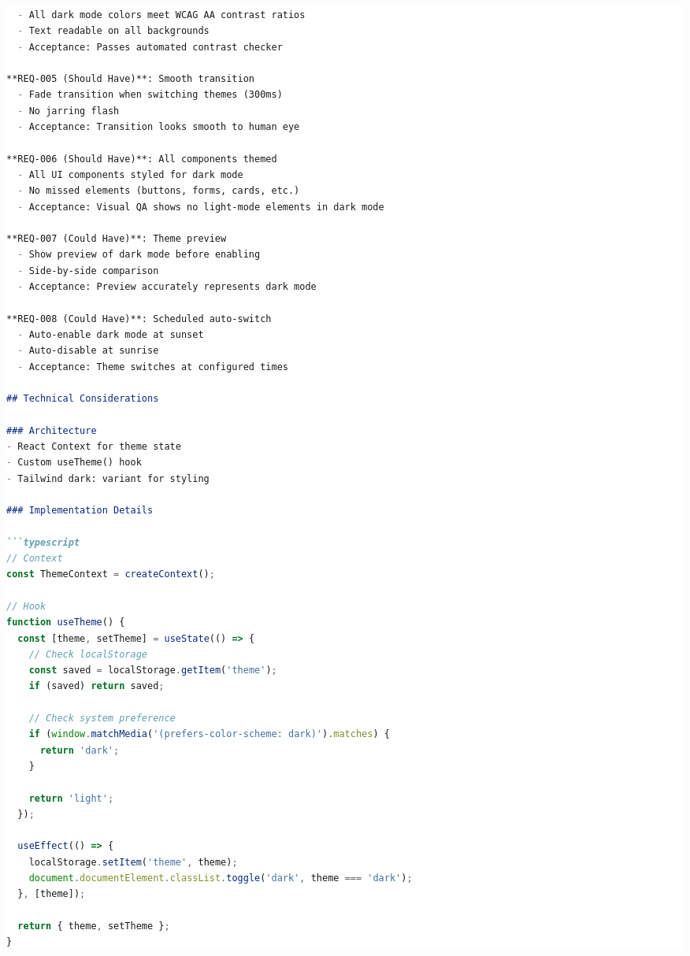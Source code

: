 ```markdown
  - All dark mode colors meet WCAG AA contrast ratios
  - Text readable on all backgrounds
  - Acceptance: Passes automated contrast checker

**REQ-005 (Should Have)**: Smooth transition
  - Fade transition when switching themes (300ms)
  - No jarring flash
  - Acceptance: Transition looks smooth to human eye

**REQ-006 (Should Have)**: All components themed
  - All UI components styled for dark mode
  - No missed elements (buttons, forms, cards, etc.)
  - Acceptance: Visual QA shows no light-mode elements in dark mode

**REQ-007 (Could Have)**: Theme preview
  - Show preview of dark mode before enabling
  - Side-by-side comparison
  - Acceptance: Preview accurately represents dark mode

**REQ-008 (Could Have)**: Scheduled auto-switch
  - Auto-enable dark mode at sunset
  - Auto-disable at sunrise
  - Acceptance: Theme switches at configured times

## Technical Considerations

### Architecture
- React Context for theme state
- Custom useTheme() hook
- Tailwind dark: variant for styling

### Implementation Details

```typescript
// Context
const ThemeContext = createContext();

// Hook
function useTheme() {
  const [theme, setTheme] = useState(() => {
    // Check localStorage
    const saved = localStorage.getItem('theme');
    if (saved) return saved;

    // Check system preference
    if (window.matchMedia('(prefers-color-scheme: dark)').matches) {
      return 'dark';
    }

    return 'light';
  });

  useEffect(() => {
    localStorage.setItem('theme', theme);
    document.documentElement.classList.toggle('dark', theme === 'dark');
  }, [theme]);

  return { theme, setTheme };
}
```
